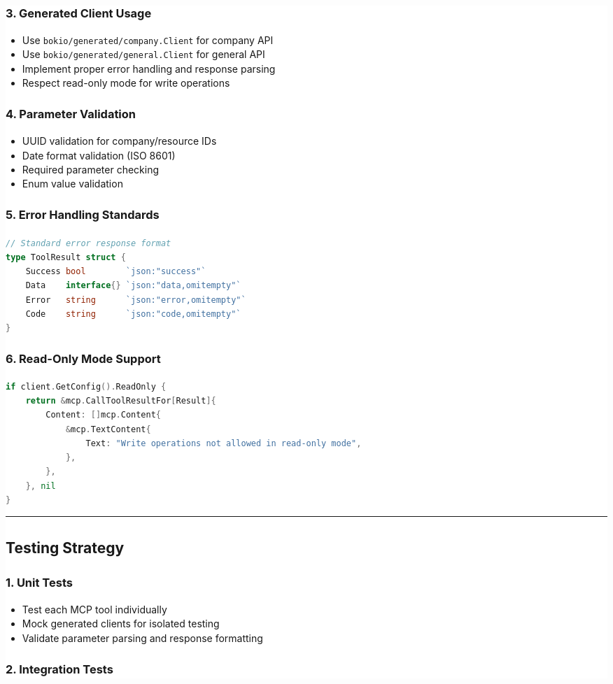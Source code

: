 ### 3. Generated Client Usage

- Use `bokio/generated/company.Client` for company API
- Use `bokio/generated/general.Client` for general API
- Implement proper error handling and response parsing
- Respect read-only mode for write operations

### 4. Parameter Validation

- UUID validation for company/resource IDs
- Date format validation (ISO 8601)
- Required parameter checking
- Enum value validation

### 5. Error Handling Standards

```go
// Standard error response format
type ToolResult struct {
    Success bool        `json:"success"`
    Data    interface{} `json:"data,omitempty"`
    Error   string      `json:"error,omitempty"`
    Code    string      `json:"code,omitempty"`
}
```

### 6. Read-Only Mode Support

```go
if client.GetConfig().ReadOnly {
    return &mcp.CallToolResultFor[Result]{
        Content: []mcp.Content{
            &mcp.TextContent{
                Text: "Write operations not allowed in read-only mode",
            },
        },
    }, nil
}
```

---

## Testing Strategy

### 1. Unit Tests

- Test each MCP tool individually
- Mock generated clients for isolated testing
- Validate parameter parsing and response formatting

### 2. Integration Tests
